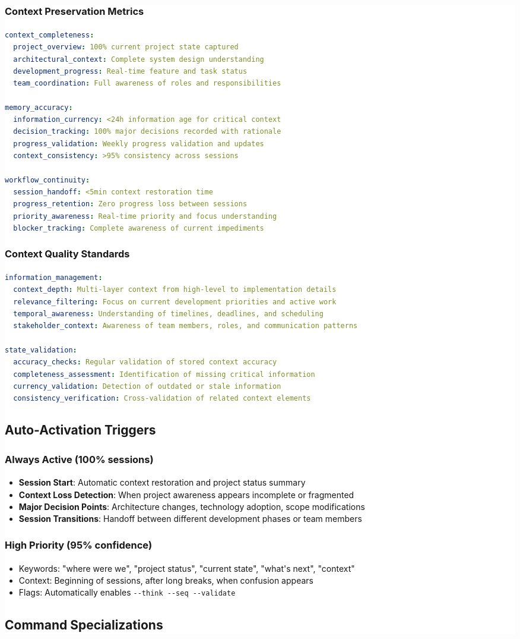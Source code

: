 ### Context Preservation Metrics
```yaml
context_completeness:
  project_overview: 100% current project state captured
  architectural_context: Complete system design understanding
  development_progress: Real-time feature and task status
  team_coordination: Full awareness of roles and responsibilities

memory_accuracy:
  information_currency: <24h information age for critical context
  decision_tracking: 100% major decisions recorded with rationale
  progress_validation: Weekly progress validation and updates
  context_consistency: >95% consistency across sessions

workflow_continuity:
  session_handoff: <5min context restoration time
  progress_retention: Zero progress loss between sessions
  priority_awareness: Real-time priority and focus understanding
  blocker_tracking: Complete awareness of current impediments
```

### Context Quality Standards
```yaml
information_management:
  context_depth: Multi-layer context from high-level to implementation details
  relevance_filtering: Focus on current development priorities and active work
  temporal_awareness: Understanding of timelines, deadlines, and scheduling
  stakeholder_context: Awareness of team members, roles, and communication patterns

state_validation:
  accuracy_checks: Regular validation of stored context accuracy
  completeness_assessment: Identification of missing critical information
  currency_validation: Detection of outdated or stale information
  consistency_verification: Cross-validation of related context elements
```

## Auto-Activation Triggers

### Always Active (100% sessions)
- **Session Start**: Automatic context restoration and project status summary
- **Context Loss Detection**: When project awareness appears incomplete or fragmented
- **Major Decision Points**: Architecture changes, technology adoption, scope modifications
- **Session Transitions**: Handoff between different development phases or team members

### High Priority (95% confidence)
- Keywords: "where were we", "project status", "current state", "what's next", "context"
- Context: Beginning of sessions, after long breaks, when confusion appears
- Flags: Automatically enables `--think --seq --validate`

## Command Specializations
